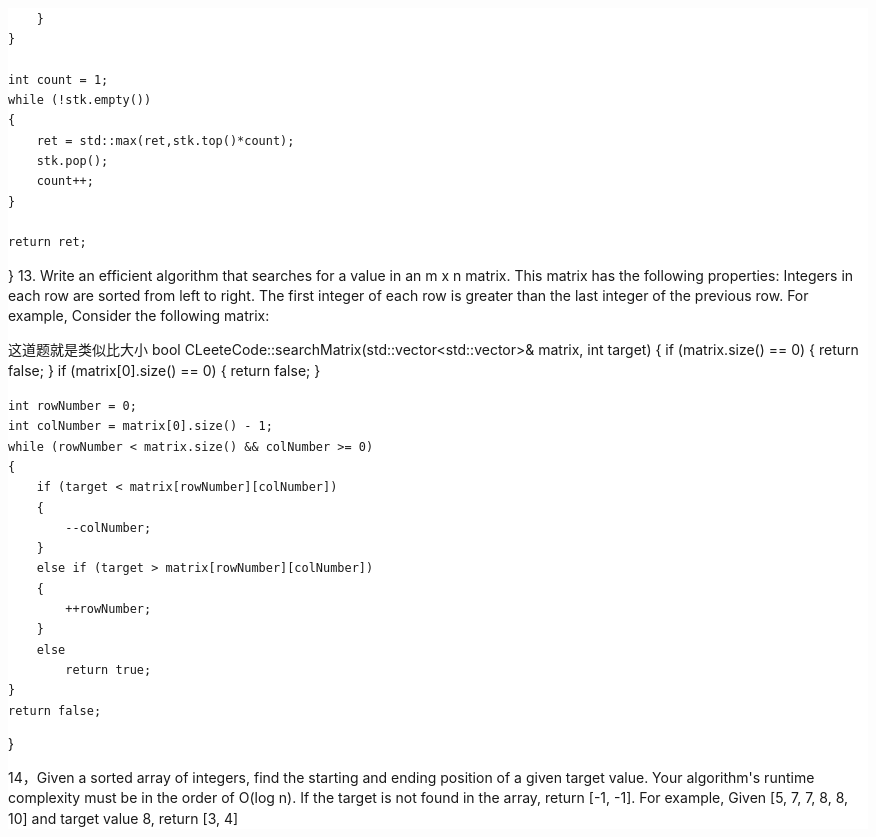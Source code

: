 		}
	}

	int count = 1;
	while (!stk.empty())
	{
		ret = std::max(ret,stk.top()*count);
		stk.pop();
		count++;
	}

	return ret;
}
13. Write an efficient algorithm that searches for a value in an m x n matrix. This matrix has the following properties: 
Integers in each row are sorted from left to right. The first integer of each row is greater than the last integer of the previous row. For example, 
Consider the following matrix: 
 

这道题就是类似比大小
bool CLeeteCode::searchMatrix(std::vector<std::vector<int>>& matrix, int target)
{
	if (matrix.size() == 0)
	{
		return false;
	}
	if (matrix[0].size() == 0)
	{
		return false;
	}

	int rowNumber = 0;
	int colNumber = matrix[0].size() - 1;
	while (rowNumber < matrix.size() && colNumber >= 0)
	{
		if (target < matrix[rowNumber][colNumber])
		{
			--colNumber;
		}
		else if (target > matrix[rowNumber][colNumber])
		{
			++rowNumber;
		}
		else
			return true;
	}
	return false;
}

14，Given a sorted array of integers, find the starting and ending position of a given target value. Your algorithm's runtime complexity must be in the order of O(log n). 
If the target is not found in the array, return [-1, -1]. 
For example, 
Given [5, 7, 7, 8, 8, 10] and target value 8, 
return [3, 4]
